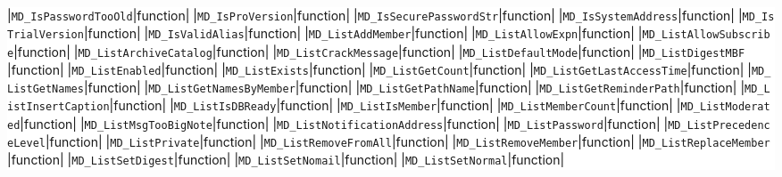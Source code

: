 |`MD_IsPasswordTooOld`|function|
|`MD_IsProVersion`|function|
|`MD_IsSecurePasswordStr`|function|
|`MD_IsSystemAddress`|function|
|`MD_IsTrialVersion`|function|
|`MD_IsValidAlias`|function|
|`MD_ListAddMember`|function|
|`MD_ListAllowExpn`|function|
|`MD_ListAllowSubscribe`|function|
|`MD_ListArchiveCatalog`|function|
|`MD_ListCrackMessage`|function|
|`MD_ListDefaultMode`|function|
|`MD_ListDigestMBF`|function|
|`MD_ListEnabled`|function|
|`MD_ListExists`|function|
|`MD_ListGetCount`|function|
|`MD_ListGetLastAccessTime`|function|
|`MD_ListGetNames`|function|
|`MD_ListGetNamesByMember`|function|
|`MD_ListGetPathName`|function|
|`MD_ListGetReminderPath`|function|
|`MD_ListInsertCaption`|function|
|`MD_ListIsDBReady`|function|
|`MD_ListIsMember`|function|
|`MD_ListMemberCount`|function|
|`MD_ListModerated`|function|
|`MD_ListMsgTooBigNote`|function|
|`MD_ListNotificationAddress`|function|
|`MD_ListPassword`|function|
|`MD_ListPrecedenceLevel`|function|
|`MD_ListPrivate`|function|
|`MD_ListRemoveFromAll`|function|
|`MD_ListRemoveMember`|function|
|`MD_ListReplaceMember`|function|
|`MD_ListSetDigest`|function|
|`MD_ListSetNomail`|function|
|`MD_ListSetNormal`|function|